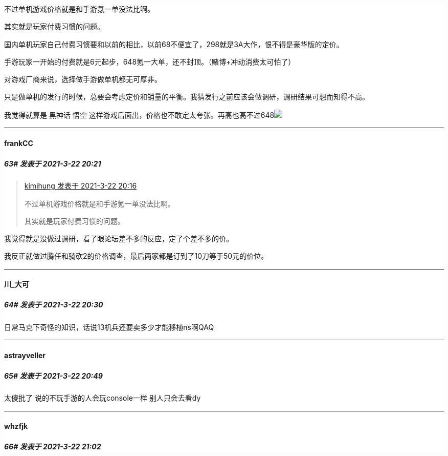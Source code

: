 
不过单机游戏价格就是和手游氪一单没法比啊。


其实就是玩家付费习惯的问题。


国内单机玩家自己付费习惯要和以前的相比，以前68不便宜了，298就是3A大作，恨不得是豪华版的定价。

手游玩家一开始的付费就是6元起步，648氪一大单，还不封顶。（赌博+冲动消费太可怕了）


对游戏厂商来说，选择做手游做单机都无可厚非。


只是做单机的发行的时候，总要会考虑定价和销量的平衡。我猜发行之前应该会做调研，调研结果可想而知得不高。


我觉得就算是 黑神话 悟空 这样游戏后面出，价格也不敢定太夸张。再高也高不过648<img src="https://static.saraba1st.com/image/smiley/face2017/026.png" referrerpolicy="no-referrer">


*****

####  frankCC  
##### 63#       发表于 2021-3-22 20:21


<blockquote><a href="httphttps://bbs.saraba1st.com/2b/forum.php?mod=redirect&amp;goto=findpost&amp;pid=50702906&amp;ptid=1994398" target="_blank">kimihung 发表于 2021-3-22 20:16</a>

不过单机游戏价格就是和手游氪一单没法比啊。


其实就是玩家付费习惯的问题。</blockquote>
我觉得就是没做过调研，看了眼论坛差不多的反应，定了个差不多的价。

我反正就做过腾任和骑砍2的价格调查，最后两家都是订到了10刀等于50元的价位。


*****

####  川_大可  
##### 64#       发表于 2021-3-22 20:30


日常马克下奇怪的知识，话说13机兵还要卖多少才能移植ns啊QAQ


*****

####  astrayveller  
##### 65#       发表于 2021-3-22 20:49


太傻批了 说的不玩手游的人会玩console一样 别人只会去看dy


*****

####  whzfjk  
##### 66#       发表于 2021-3-22 21:02

